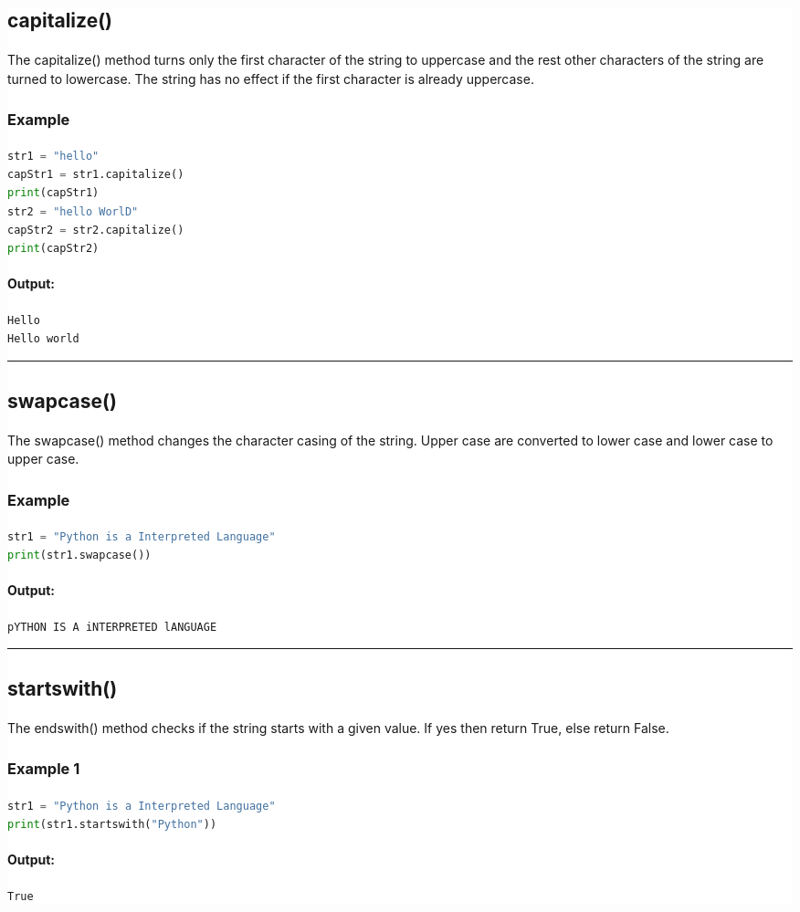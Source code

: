 ## capitalize() 
The capitalize() method turns only the first character of the string to uppercase and the rest other characters of the string are turned to lowercase. The string has no effect if the first character is already uppercase.

### Example
```python
str1 = "hello"
capStr1 = str1.capitalize()
print(capStr1)
str2 = "hello WorlD"
capStr2 = str2.capitalize()
print(capStr2)
```
#### Output:
```
Hello
Hello world
```
---

## swapcase() 
The swapcase() method changes the character casing of the string. Upper case are converted to lower case and lower case to upper case.

### Example
```python
str1 = "Python is a Interpreted Language" 
print(str1.swapcase())
```
#### Output:
```
pYTHON IS A iNTERPRETED lANGUAGE
 ```
---

## startswith() 
The endswith() method checks if the string starts with a given value. If yes then return True, else return False. 

### Example 1
```python
str1 = "Python is a Interpreted Language" 
print(str1.startswith("Python"))
```
#### Output:
```
True
 ```
